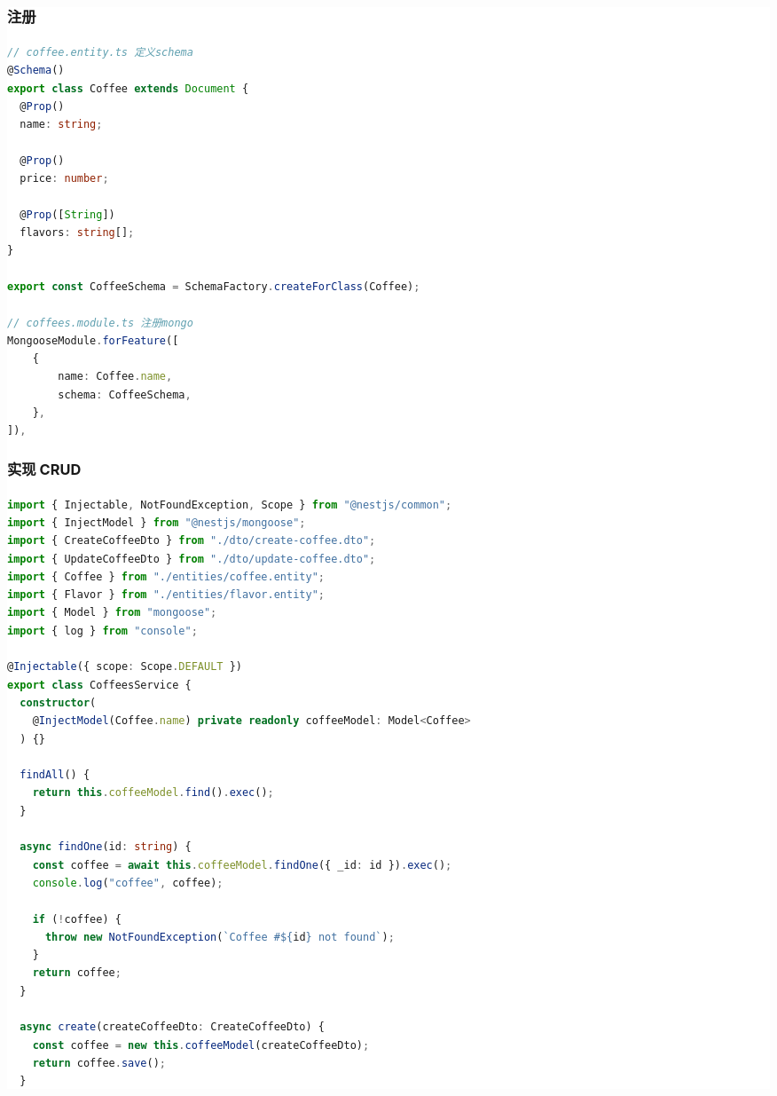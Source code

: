 ### 注册

```typescript
// coffee.entity.ts 定义schema
@Schema()
export class Coffee extends Document {
  @Prop()
  name: string;

  @Prop()
  price: number;

  @Prop([String])
  flavors: string[];
}

export const CoffeeSchema = SchemaFactory.createForClass(Coffee);

// coffees.module.ts 注册mongo
MongooseModule.forFeature([
    {
        name: Coffee.name,
        schema: CoffeeSchema,
    },
]),
```

### 实现 CRUD

```typescript
import { Injectable, NotFoundException, Scope } from "@nestjs/common";
import { InjectModel } from "@nestjs/mongoose";
import { CreateCoffeeDto } from "./dto/create-coffee.dto";
import { UpdateCoffeeDto } from "./dto/update-coffee.dto";
import { Coffee } from "./entities/coffee.entity";
import { Flavor } from "./entities/flavor.entity";
import { Model } from "mongoose";
import { log } from "console";

@Injectable({ scope: Scope.DEFAULT })
export class CoffeesService {
  constructor(
    @InjectModel(Coffee.name) private readonly coffeeModel: Model<Coffee>
  ) {}

  findAll() {
    return this.coffeeModel.find().exec();
  }

  async findOne(id: string) {
    const coffee = await this.coffeeModel.findOne({ _id: id }).exec();
    console.log("coffee", coffee);

    if (!coffee) {
      throw new NotFoundException(`Coffee #${id} not found`);
    }
    return coffee;
  }

  async create(createCoffeeDto: CreateCoffeeDto) {
    const coffee = new this.coffeeModel(createCoffeeDto);
    return coffee.save();
  }

```